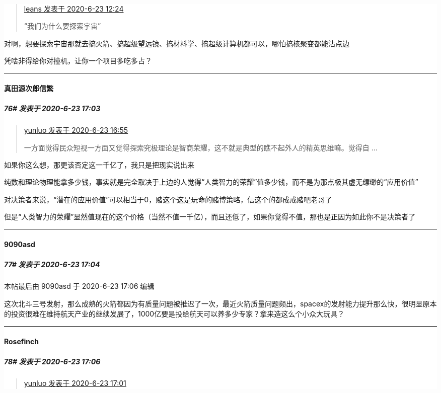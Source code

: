 
<blockquote><a href="httphttps://bbs.saraba1st.com/2b/forum.php?mod=redirect&amp;goto=findpost&amp;pid=47917374&amp;ptid=1943588" target="_blank">leans 发表于 2020-6-23 12:24</a>

“我们为什么要探索宇宙”</blockquote>
对啊，想要探索宇宙那就去搞火箭、搞超级望远镜、搞材料学、搞超级计算机都可以，哪怕搞核聚变都能沾点边


凭啥非得给你对撞机，让你一个项目多吃多占？







-----

####  真田源次郎信繁  
##### 76#       发表于 2020-6-23 17:03



<blockquote><a href="httphttps://bbs.saraba1st.com/2b/forum.php?mod=redirect&amp;goto=findpost&amp;pid=47921106&amp;ptid=1943588" target="_blank">yunluo 发表于 2020-6-23 16:55</a>

一方面觉得民众短视一方面又觉得探索究极理论是智商荣耀，这不就是典型的瞧不起外人的精英思维嘛。觉得自 ...</blockquote>
如果你这么想，那更该否定这一千亿了，我只是把现实说出来

纯数和理论物理能拿多少钱，事实就是完全取决于上边的人觉得“人类智力的荣耀”值多少钱，而不是为那点极其虚无缥缈的“应用价值”

对决策者来说，“潜在的应用价值”可以相当于0，赌这个这是玩命的赌博策略，信这个的都成戒赌吧老哥了

但是“人类智力的荣耀”显然值现在的这个价格（当然不值一千亿），而且还低了，如果你觉得不值，那也是正因为如此你不是决策者了







-----

####  9090asd  
##### 77#       发表于 2020-6-23 17:04



 本帖最后由 9090asd 于 2020-6-23 17:06 编辑 

这次北斗三号发射，那么成熟的火箭都因为有质量问题被推迟了一次，最近火箭质量问题频出，spacex的发射能力提升那么快，很明显原本的投资很难在维持航天产业的继续发展了，1000亿要是投给航天可以养多少专家？拿来造这么个小众大玩具？







-----

####  Rosefinch  
##### 78#       发表于 2020-6-23 17:06



<blockquote><a href="httphttps://bbs.saraba1st.com/2b/forum.php?mod=redirect&amp;goto=findpost&amp;pid=47921208&amp;ptid=1943588" target="_blank">yunluo 发表于 2020-6-23 17:01</a>
